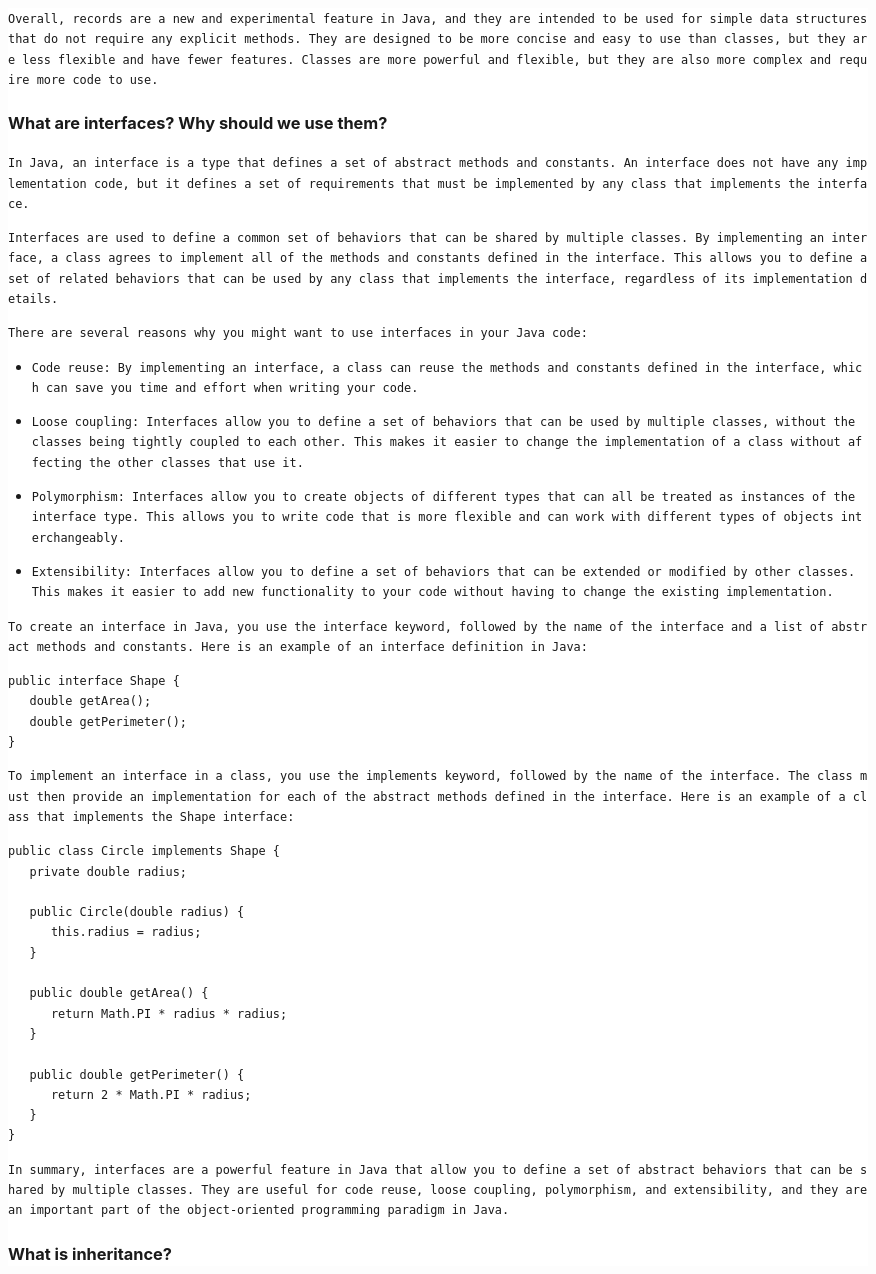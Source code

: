 `Overall, records are a new and experimental feature in Java, and they are intended to be used for simple data structures that do not require any explicit methods. They are designed to be more concise and easy to use than classes, but they are less flexible and have fewer features. Classes are more powerful and flexible, but they are also more complex and require more code to use.`
### What are interfaces? Why should we use them?
`In Java, an interface is a type that defines a set of abstract methods and constants. An interface does not have any implementation code, but it defines a set of requirements that must be implemented by any class that implements the interface.`

`Interfaces are used to define a common set of behaviors that can be shared by multiple classes. By implementing an interface, a class agrees to implement all of the methods and constants defined in the interface. This allows you to define a set of related behaviors that can be used by any class that implements the interface, regardless of its implementation details.`

`There are several reasons why you might want to use interfaces in your Java code:`

- `Code reuse: By implementing an interface, a class can reuse the methods and constants defined in the interface, which can save you time and effort when writing your code.`

- `Loose coupling: Interfaces allow you to define a set of behaviors that can be used by multiple classes, without the classes being tightly coupled to each other. This makes it easier to change the implementation of a class without affecting the other classes that use it.`

- `Polymorphism: Interfaces allow you to create objects of different types that can all be treated as instances of the interface type. This allows you to write code that is more flexible and can work with different types of objects interchangeably.`

- `Extensibility: Interfaces allow you to define a set of behaviors that can be extended or modified by other classes. This makes it easier to add new functionality to your code without having to change the existing implementation.`

`To create an interface in Java, you use the interface keyword, followed by the name of the interface and a list of abstract methods and constants. Here is an example of an interface definition in Java:`

```
public interface Shape {
   double getArea();
   double getPerimeter();
}
```
`To implement an interface in a class, you use the implements keyword, followed by the name of the interface. The class must then provide an implementation for each of the abstract methods defined in the interface. Here is an example of a class that implements the Shape interface:`

```
public class Circle implements Shape {
   private double radius;

   public Circle(double radius) {
      this.radius = radius;
   }

   public double getArea() {
      return Math.PI * radius * radius;
   }

   public double getPerimeter() {
      return 2 * Math.PI * radius;
   }
}
```
`In summary, interfaces are a powerful feature in Java that allow you to define a set of abstract behaviors that can be shared by multiple classes. They are useful for code reuse, loose coupling, polymorphism, and extensibility, and they are an important part of the object-oriented programming paradigm in Java.`
### What is inheritance?